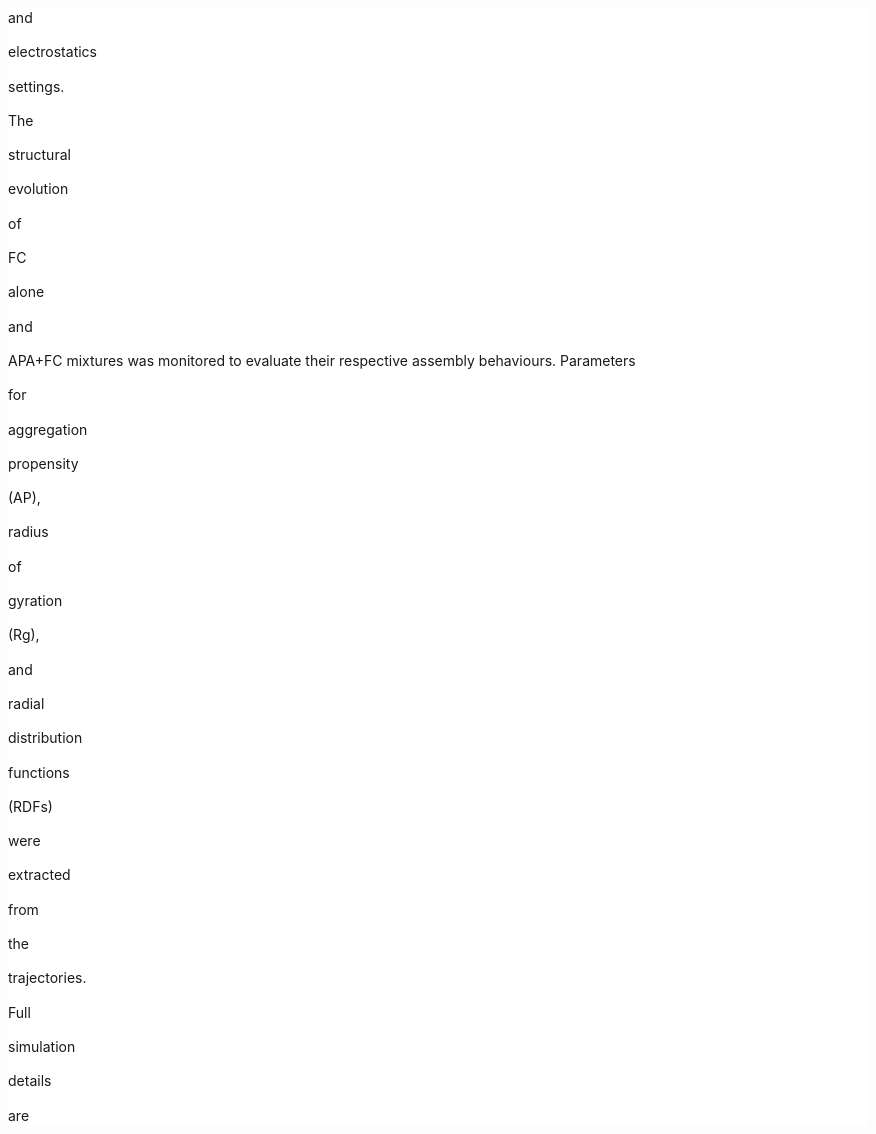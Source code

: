 and

electrostatics

settings.

The

structural

evolution

of

FC

alone

and

 APA+FC mixtures was monitored to evaluate their respective assembly behaviours. Parameters

 for

aggregation

propensity

(AP),

radius

of

gyration

(Rg),

and

radial

distribution

functions

 (RDFs)

were

extracted

from

the

trajectories.

Full

simulation

details

are
